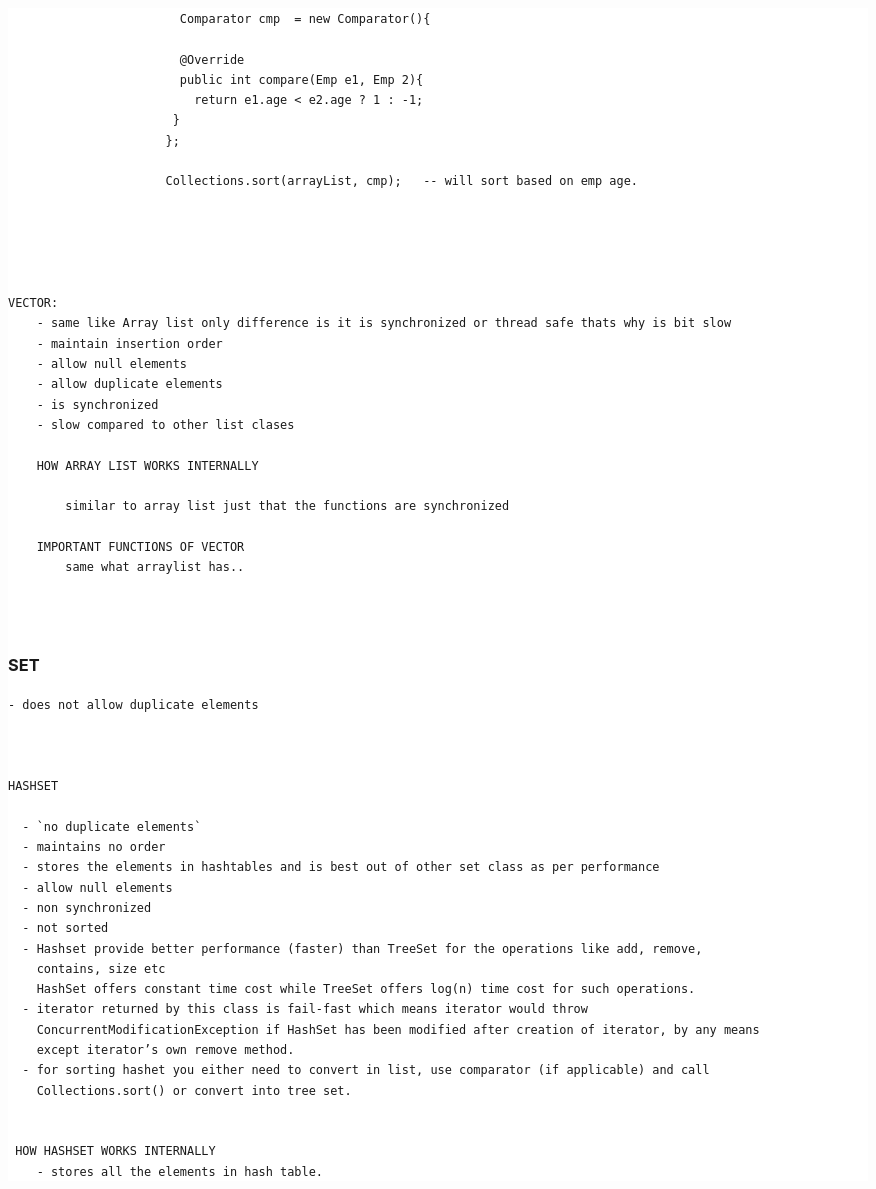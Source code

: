                             Comparator cmp  = new Comparator(){
                            
                            @Override
                            public int compare(Emp e1, Emp 2){
                              return e1.age < e2.age ? 1 : -1;
                           }
                          };
                            
                          Collections.sort(arrayList, cmp);   -- will sort based on emp age.
              
              
	
	
	
	VECTOR:
		- same like Array list only difference is it is synchronized or thread safe thats why is bit slow
		- maintain insertion order
		- allow null elements
		- allow duplicate elements
		- is synchronized
		- slow compared to other list clases
	
	 	HOW ARRAY LIST WORKS INTERNALLY
	 	
			similar to array list just that the functions are synchronized
	
		IMPORTANT FUNCTIONS OF VECTOR 
			same what arraylist has..



<br> <br>
<h3> SET </h3>
	
	- does not allow duplicate elements
	
	
	
	HASHSET
	
	  - `no duplicate elements`
	  - maintains no order
	  - stores the elements in hashtables and is best out of other set class as per performance
	  - allow null elements
	  - non synchronized
	  - not sorted
	  - Hashset provide better performance (faster) than TreeSet for the operations like add, remove, 
	    contains, size etc
	    HashSet offers constant time cost while TreeSet offers log(n) time cost for such operations.
 	  - iterator returned by this class is fail-fast which means iterator would throw
	    ConcurrentModificationException if HashSet has been modified after creation of iterator, by any means 
	    except iterator’s own remove method.
	  - for sorting hashet you either need to convert in list, use comparator (if applicable) and call 
	    Collections.sort() or convert into tree set.
	
	
	 HOW HASHSET WORKS INTERNALLY
	 	- stores all the elements in hash table.
		